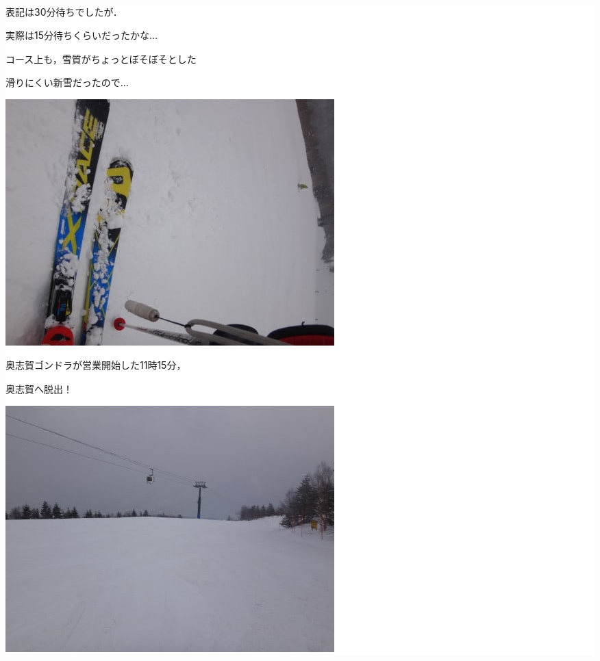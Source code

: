 


表記は30分待ちでしたが．


実際は15分待ちくらいだったかな…





コース上も，雪質がちょっとぼそぼそとした


滑りにくい新雪だったので…




![6b0809d8eec3854a67363c6b33194b63.jpg](images/6b0809d8eec3854a67363c6b33194b63.jpg)







奥志賀ゴンドラが営業開始した11時15分，


奥志賀へ脱出！




![13adfb1818415a33862bfd565bd10b97.jpg](images/13adfb1818415a33862bfd565bd10b97.jpg)
